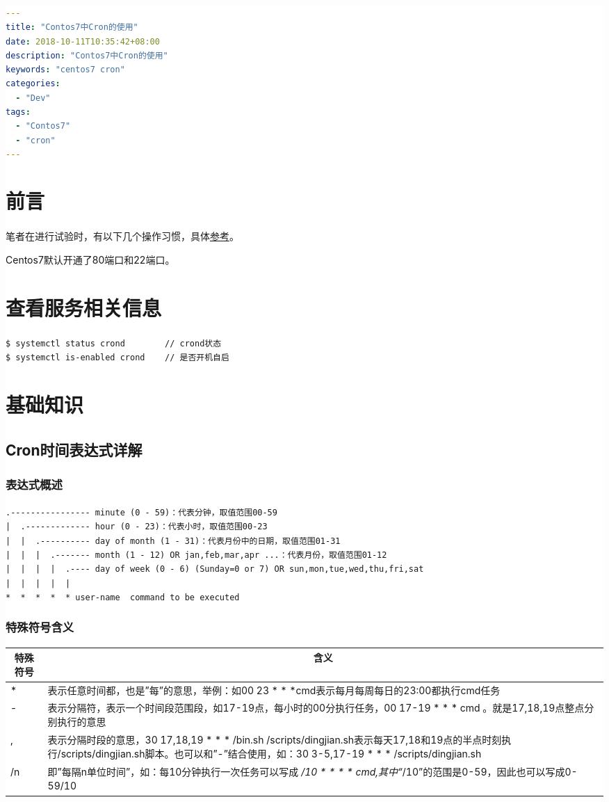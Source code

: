 ```yaml
---
title: "Contos7中Cron的使用"
date: 2018-10-11T10:35:42+08:00
description: "Contos7中Cron的使用"
keywords: "centos7 cron"
categories:
  - "Dev"
tags:
  - "Contos7"
  - "cron"
---
```


# 前言

笔者在进行试验时，有以下几个操作习惯，具体[参考](/post/dev/how-to-devops/)。

Centos7默认开通了80端口和22端口。

# 查看服务相关信息
```shell
$ systemctl status crond		// crond状态
$ systemctl is-enabled crond	// 是否开机自启
```

# 基础知识

## Cron时间表达式详解

### 表达式概述

```
.---------------- minute (0 - 59)：代表分钟，取值范围00-59
|  .------------- hour (0 - 23)：代表小时，取值范围00-23
|  |  .---------- day of month (1 - 31)：代表月份中的日期，取值范围01-31
|  |  |  .------- month (1 - 12) OR jan,feb,mar,apr ...：代表月份，取值范围01-12
|  |  |  |  .---- day of week (0 - 6) (Sunday=0 or 7) OR sun,mon,tue,wed,thu,fri,sat
|  |  |  |  |
*  *  *  *  * user-name  command to be executed
```

### 特殊符号含义

| 特殊符号 | 含义                                                         |
| -------- | ------------------------------------------------------------ |
| *        | 表示任意时间都，也是”每”的意思，举例：如00 23 * * *cmd表示每月每周每日的23:00都执行cmd任务 |
| -        | 表示分隔符，表示一个时间段范围段，如17-19点，每小时的00分执行任务，00 17-19 * * * cmd 。就是17,18,19点整点分别执行的意思 |
| ,        | 表示分隔时段的意思，30 17,18,19 * * * /bin.sh /scripts/dingjian.sh表示每天17,18和19点的半点时刻执行/scripts/dingjian.sh脚本。也可以和”-”结合使用，如：30 3-5,17-19 * * * /scripts/dingjian.sh |
| /n       | 即”每隔n单位时间”，如：每10分钟执行一次任务可以写成 */10 * * * * cmd,其中“*/10”的范围是0-59，因此也可以写成0-59/10 |
